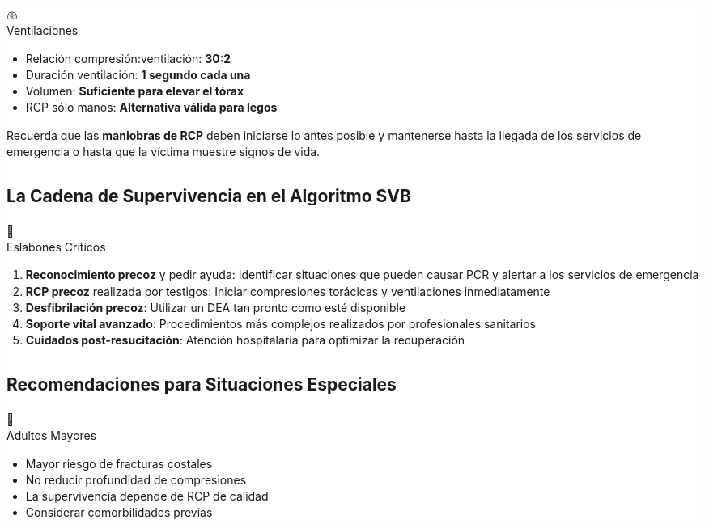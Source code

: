   <div class="custom-card">
    <div class="card-header">
      <div class="header-icon">🫁</div>
      <div class="header-title">Ventilaciones</div>
    </div>
    <div class="card-content">
      <ul>
        <li>Relación compresión:ventilación: <strong>30:2</strong></li>
        <li>Duración ventilación: <strong>1 segundo cada una</strong></li>
        <li>Volumen: <strong>Suficiente para elevar el tórax</strong></li>
        <li>RCP sólo manos: <strong>Alternativa válida para legos</strong></li>
      </ul>
    </div>
  </div>
</div>

<div class="custom-container warning">
  <p>Recuerda que las <strong>maniobras de RCP</strong> deben iniciarse lo antes posible y mantenerse hasta la llegada de los servicios de emergencia o hasta que la víctima muestre signos de vida.</p>
</div>

## La Cadena de Supervivencia en el Algoritmo SVB

<div class="custom-card important-card">
  <div class="card-header">
    <div class="header-icon">🔄</div>
    <div class="header-title">Eslabones Críticos</div>
  </div>
  <div class="card-content">
    <ol>
      <li><strong>Reconocimiento precoz</strong> y pedir ayuda: Identificar situaciones que pueden causar PCR y alertar a los servicios de emergencia</li>
      <li><strong>RCP precoz</strong> realizada por testigos: Iniciar compresiones torácicas y ventilaciones inmediatamente</li>
      <li><strong>Desfibrilación precoz</strong>: Utilizar un DEA tan pronto como esté disponible</li>
      <li><strong>Soporte vital avanzado</strong>: Procedimientos más complejos realizados por profesionales sanitarios</li>
      <li><strong>Cuidados post-resucitación</strong>: Atención hospitalaria para optimizar la recuperación</li>
    </ol>
  </div>
</div>

## Recomendaciones para Situaciones Especiales

<div class="grid-2">
  <div class="custom-card">
    <div class="card-header">
      <div class="header-icon">👴</div>
      <div class="header-title">Adultos Mayores</div>
    </div>
    <div class="card-content">
      <ul>
        <li>Mayor riesgo de fracturas costales</li>
        <li>No reducir profundidad de compresiones</li>
        <li>La supervivencia depende de RCP de calidad</li>
        <li>Considerar comorbilidades previas</li>
      </ul>
    </div>
  </div>
